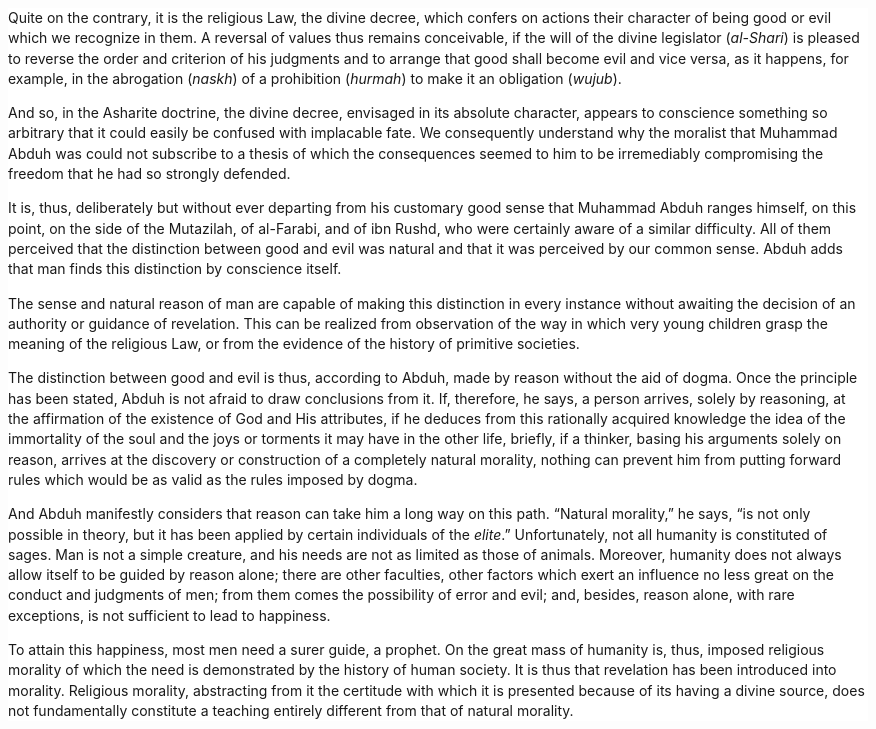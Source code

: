 Quite on the contrary, it is the religious Law, the divine decree, which
confers on actions their character of being good or evil which we
recognize in them. A reversal of values thus remains conceivable, if the
will of the divine legislator (*al-Shari*) is pleased to reverse the
order and criterion of his judgments and to arrange that good shall
become evil and vice versa, as it happens, for example, in the
abrogation (*naskh*) of a prohibition (*hurmah*) to make it an
obligation (*wujub*).

And so, in the Asharite doctrine, the divine decree, envisaged in its
absolute character, appears to conscience something so arbitrary that it
could easily be confused with implacable fate. We consequently
understand why the moralist that Muhammad Abduh was could not subscribe
to a thesis of which the consequences seemed to him to be irremediably
compromising the freedom that he had so strongly defended.

It is, thus, deliberately but without ever departing from his customary
good sense that Muhammad Abduh ranges himself, on this point, on the
side of the Mutazilah, of al-Farabi, and of ibn Rushd, who were
certainly aware of a similar difficulty. All of them perceived that the
distinction between good and evil was natural and that it was perceived
by our common sense. Abduh adds that man finds this distinction by
conscience itself.

The sense and natural reason of man are capable of making this
distinction in every instance without awaiting the decision of an
authority or guidance of revelation. This can be realized from
observation of the way in which very young children grasp the meaning of
the religious Law, or from the evidence of the history of primitive
societies.

The distinction between good and evil is thus, according to Abduh, made
by reason without the aid of dogma. Once the principle has been stated,
Abduh is not afraid to draw conclusions from it. If, therefore, he says,
a person arrives, solely by reasoning, at the affirmation of the
existence of God and His attributes, if he deduces from this rationally
acquired knowledge the idea of the immortality of the soul and the joys
or torments it may have in the other life, briefly, if a thinker, basing
his arguments solely on reason, arrives at the discovery or construction
of a completely natural morality, nothing can prevent him from putting
forward rules which would be as valid as the rules imposed by dogma.

And Abduh manifestly considers that reason can take him a long way on
this path. “Natural morality,” he says, “is not only possible in theory,
but it has been applied by certain individuals of the *elite*.”
Unfortunately, not all humanity is constituted of sages. Man is not a
simple creature, and his needs are not as limited as those of animals.
Moreover, humanity does not always allow itself to be guided by reason
alone; there are other faculties, other factors which exert an influence
no less great on the conduct and judgments of men; from them comes the
possibility of error and evil; and, besides, reason alone, with rare
exceptions, is not suffi­cient to lead to happiness.

To attain this happiness, most men need a surer guide, a prophet. On the
great mass of humanity is, thus, imposed religious morality of which the
need is demonstrated by the history of human society. It is thus that
revelation has been introduced into morality. Religious morality,
abstracting from it the certitude with which it is presented because of
its having a divine source, does not fundamentally constitute a teaching
entirely different from that of natural morality.
